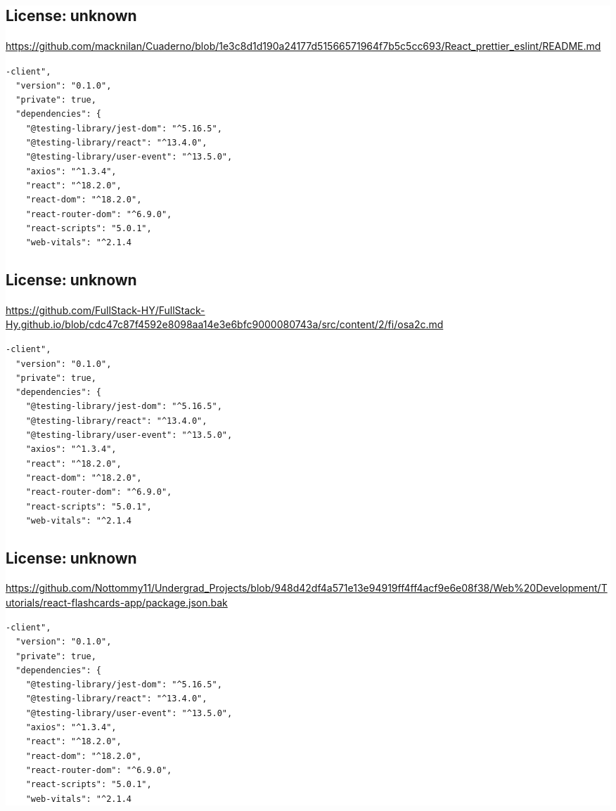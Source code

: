 
## License: unknown
https://github.com/macknilan/Cuaderno/blob/1e3c8d1d190a24177d51566571964f7b5c5cc693/React_prettier_eslint/README.md

```
-client",
  "version": "0.1.0",
  "private": true,
  "dependencies": {
    "@testing-library/jest-dom": "^5.16.5",
    "@testing-library/react": "^13.4.0",
    "@testing-library/user-event": "^13.5.0",
    "axios": "^1.3.4",
    "react": "^18.2.0",
    "react-dom": "^18.2.0",
    "react-router-dom": "^6.9.0",
    "react-scripts": "5.0.1",
    "web-vitals": "^2.1.4
```


## License: unknown
https://github.com/FullStack-HY/FullStack-Hy.github.io/blob/cdc47c87f4592e8098aa14e3e6bfc9000080743a/src/content/2/fi/osa2c.md

```
-client",
  "version": "0.1.0",
  "private": true,
  "dependencies": {
    "@testing-library/jest-dom": "^5.16.5",
    "@testing-library/react": "^13.4.0",
    "@testing-library/user-event": "^13.5.0",
    "axios": "^1.3.4",
    "react": "^18.2.0",
    "react-dom": "^18.2.0",
    "react-router-dom": "^6.9.0",
    "react-scripts": "5.0.1",
    "web-vitals": "^2.1.4
```


## License: unknown
https://github.com/Nottommy11/Undergrad_Projects/blob/948d42df4a571e13e94919ff4ff4acf9e6e08f38/Web%20Development/Tutorials/react-flashcards-app/package.json.bak

```
-client",
  "version": "0.1.0",
  "private": true,
  "dependencies": {
    "@testing-library/jest-dom": "^5.16.5",
    "@testing-library/react": "^13.4.0",
    "@testing-library/user-event": "^13.5.0",
    "axios": "^1.3.4",
    "react": "^18.2.0",
    "react-dom": "^18.2.0",
    "react-router-dom": "^6.9.0",
    "react-scripts": "5.0.1",
    "web-vitals": "^2.1.4
```
